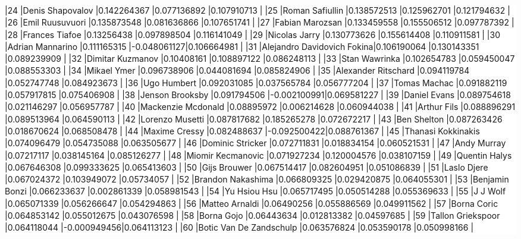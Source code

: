 |24  |Denis Shapovalov           |0.142264367 |0.077136892 |0.107910713 |
|25  |Roman Safiullin            |0.138572513 |0.125962701 |0.121794632 |
|26  |Emil Ruusuvuori            |0.135873548 |0.081636866 |0.107651741 |
|27  |Fabian Marozsan            |0.133459558 |0.155506512 |0.097787392 |
|28  |Frances Tiafoe             |0.13256438  |0.097898504 |0.116141049 |
|29  |Nicolas Jarry              |0.130773626 |0.155614408 |0.110911581 |
|30  |Adrian Mannarino           |0.111165315 |-0.048061127|0.106664981 |
|31  |Alejandro Davidovich Fokina|0.106190064 |0.130143351 |0.089239909 |
|32  |Dimitar Kuzmanov           |0.10408161  |0.108897122 |0.086248113 |
|33  |Stan Wawrinka              |0.102654783 |0.059450047 |0.088553303 |
|34  |Mikael Ymer                |0.096738906 |0.044081694 |0.085824906 |
|35  |Alexander Ritschard        |0.094119784 |0.052747748 |0.084923673 |
|36  |Ugo Humbert                |0.092031085 |0.037565784 |0.056777204 |
|37  |Tomas Machac               |0.091882119 |0.057917815 |0.075406908 |
|38  |Jenson Brooksby            |0.091794506 |-0.002100991|0.069581227 |
|39  |Daniel Evans               |0.089754618 |0.021146297 |0.056957787 |
|40  |Mackenzie Mcdonald         |0.08895972  |0.006214628 |0.060944038 |
|41  |Arthur Fils                |0.088896291 |0.089513964 |0.064590113 |
|42  |Lorenzo Musetti            |0.087817682 |0.185265278 |0.072672217 |
|43  |Ben Shelton                |0.087263426 |0.018670624 |0.068508478 |
|44  |Maxime Cressy              |0.082488637 |-0.092500422|0.088761367 |
|45  |Thanasi Kokkinakis         |0.074096479 |0.054735088 |0.063505677 |
|46  |Dominic Stricker           |0.072711831 |0.018834154 |0.060521531 |
|47  |Andy Murray                |0.07217117  |0.038145164 |0.085126277 |
|48  |Miomir Kecmanovic          |0.071927234 |0.120004576 |0.038107159 |
|49  |Quentin Halys              |0.067646308 |0.099333625 |0.065413603 |
|50  |Gijs Brouwer               |0.067514417 |0.082604951 |0.051086839 |
|51  |Laslo Djere                |0.067024372 |0.103949072 |0.05734057  |
|52  |Brandon Nakashima          |0.066809325 |0.029420875 |0.064055301 |
|53  |Benjamin Bonzi             |0.066233637 |0.002861339 |0.058981543 |
|54  |Yu Hsiou Hsu               |0.065717495 |0.050514288 |0.055369633 |
|55  |J J Wolf                   |0.065071339 |0.056266647 |0.054294863 |
|56  |Matteo Arnaldi             |0.06490256  |0.055886569 |0.049911562 |
|57  |Borna Coric                |0.064853142 |0.055012675 |0.043076598 |
|58  |Borna Gojo                 |0.06443634  |0.012813382 |0.04597685  |
|59  |Tallon Griekspoor          |0.064118044 |-0.000949456|0.064113123 |
|60  |Botic Van De Zandschulp    |0.063576824 |0.053590178 |0.050998166 |